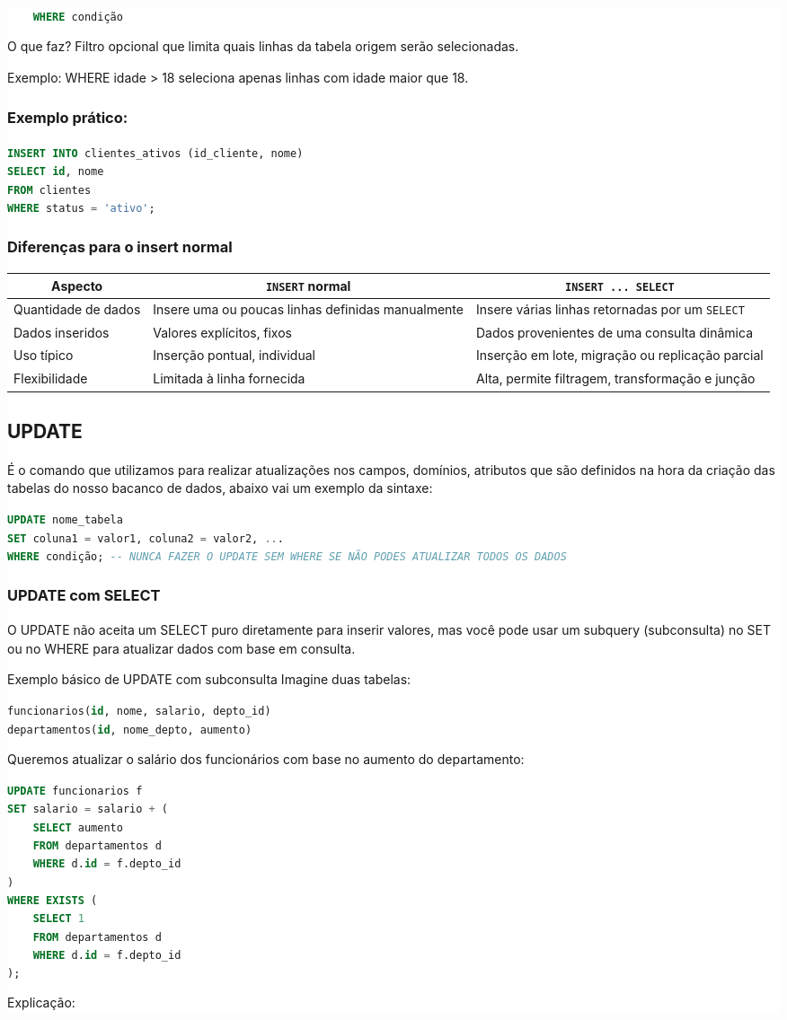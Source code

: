 ```sql
    WHERE condição
```
O que faz?
    Filtro opcional que limita quais linhas da tabela origem serão selecionadas.

Exemplo:
WHERE idade > 18 seleciona apenas linhas com idade maior que 18.

### Exemplo prático:

```sql
INSERT INTO clientes_ativos (id_cliente, nome)
SELECT id, nome
FROM clientes
WHERE status = 'ativo';
```

### Diferenças para o insert normal

| Aspecto             | `INSERT` normal                                   | `INSERT ... SELECT`                              |
| ------------------- | ------------------------------------------------- | ------------------------------------------------ |
| Quantidade de dados | Insere uma ou poucas linhas definidas manualmente | Insere várias linhas retornadas por um `SELECT`  |
| Dados inseridos     | Valores explícitos, fixos                         | Dados provenientes de uma consulta dinâmica      |
| Uso típico          | Inserção pontual, individual                      | Inserção em lote, migração ou replicação parcial |
| Flexibilidade       | Limitada à linha fornecida                        | Alta, permite filtragem, transformação e junção  |

## UPDATE 
É o comando que utilizamos para realizar atualizações nos campos, domínios, atributos que são definidos na hora da criação das tabelas do nosso bacanco de dados, abaixo vai um exemplo da sintaxe:

```sql
UPDATE nome_tabela
SET coluna1 = valor1, coluna2 = valor2, ...
WHERE condição; -- NUNCA FAZER O UPDATE SEM WHERE SE NÃO PODES ATUALIZAR TODOS OS DADOS
```

### UPDATE com SELECT
O UPDATE não aceita um SELECT puro diretamente para inserir valores, mas você pode usar um subquery (subconsulta) no SET ou no WHERE para atualizar dados com base em consulta.

Exemplo básico de UPDATE com subconsulta
Imagine duas tabelas:

```sql
funcionarios(id, nome, salario, depto_id)
departamentos(id, nome_depto, aumento)
```
Queremos atualizar o salário dos funcionários com base no aumento do departamento:

```sql
UPDATE funcionarios f
SET salario = salario + (
    SELECT aumento
    FROM departamentos d
    WHERE d.id = f.depto_id
)
WHERE EXISTS (
    SELECT 1
    FROM departamentos d
    WHERE d.id = f.depto_id
);
```
Explicação:
